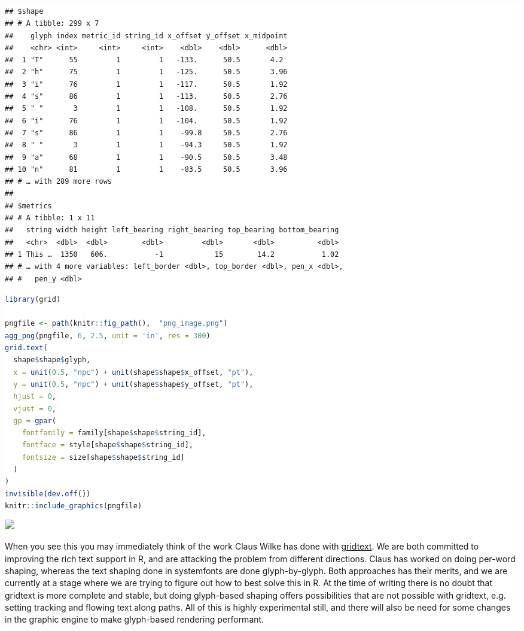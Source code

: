 ```
## $shape
## # A tibble: 299 x 7
##    glyph index metric_id string_id x_offset y_offset x_midpoint
##    <chr> <int>     <int>     <int>    <dbl>    <dbl>      <dbl>
##  1 "T"      55         1         1   -133.      50.5       4.2 
##  2 "h"      75         1         1   -125.      50.5       3.96
##  3 "i"      76         1         1   -117.      50.5       1.92
##  4 "s"      86         1         1   -113.      50.5       2.76
##  5 " "       3         1         1   -108.      50.5       1.92
##  6 "i"      76         1         1   -104.      50.5       1.92
##  7 "s"      86         1         1    -99.8     50.5       2.76
##  8 " "       3         1         1    -94.3     50.5       1.92
##  9 "a"      68         1         1    -90.5     50.5       3.48
## 10 "n"      81         1         1    -83.5     50.5       3.96
## # … with 289 more rows
## 
## $metrics
## # A tibble: 1 x 11
##   string width height left_bearing right_bearing top_bearing bottom_bearing
##   <chr>  <dbl>  <dbl>        <dbl>         <dbl>       <dbl>          <dbl>
## 1 This …  1350   606.           -1            15        14.2           1.02
## # … with 4 more variables: left_border <dbl>, top_border <dbl>, pen_x <dbl>,
## #   pen_y <dbl>
```


```r
library(grid)

pngfile <- path(knitr::fig_path(),  "png_image.png")
agg_png(pngfile, 6, 2.5, unit = 'in', res = 300)
grid.text(
  shape$shape$glyph, 
  x = unit(0.5, "npc") + unit(shape$shape$x_offset, "pt"), 
  y = unit(0.5, "npc") + unit(shape$shape$y_offset, "pt"),
  hjust = 0,
  vjust = 0,
  gp = gpar(
    fontfamily = family[shape$shape$string_id],
    fontface = style[shape$shape$string_id],
    fontsize = size[shape$shape$string_id]
  )
)
invisible(dev.off())
knitr::include_graphics(pngfile)
```

<img src="/blog/2020-05-05-updates-to-ragg-and-systemfonts/index_files/figure-html/unnamed-chunk-7-1/png_image.png" width="900" />

When you see this you may immediately think of the work Claus Wilke has done with [gridtext](https://wilkelab.org/gridtext/). We are both committed to improving the rich text support in R, and are attacking the problem from different directions. Claus has worked on doing per-word shaping, whereas the text shaping done in systemfonts are done glyph-by-glyph. Both approaches has their merits, and we are currently at a stage where we are trying to figure out how to best solve this in R. At the time of writing there is no doubt that gridtext is more complete and stable, but doing glyph-based shaping offers possibilities that are not possible with gridtext, e.g. setting tracking and flowing text along paths. All of this is highly experimental still, and there will also be need for some changes in the graphic engine to make glyph-based rendering performant.
